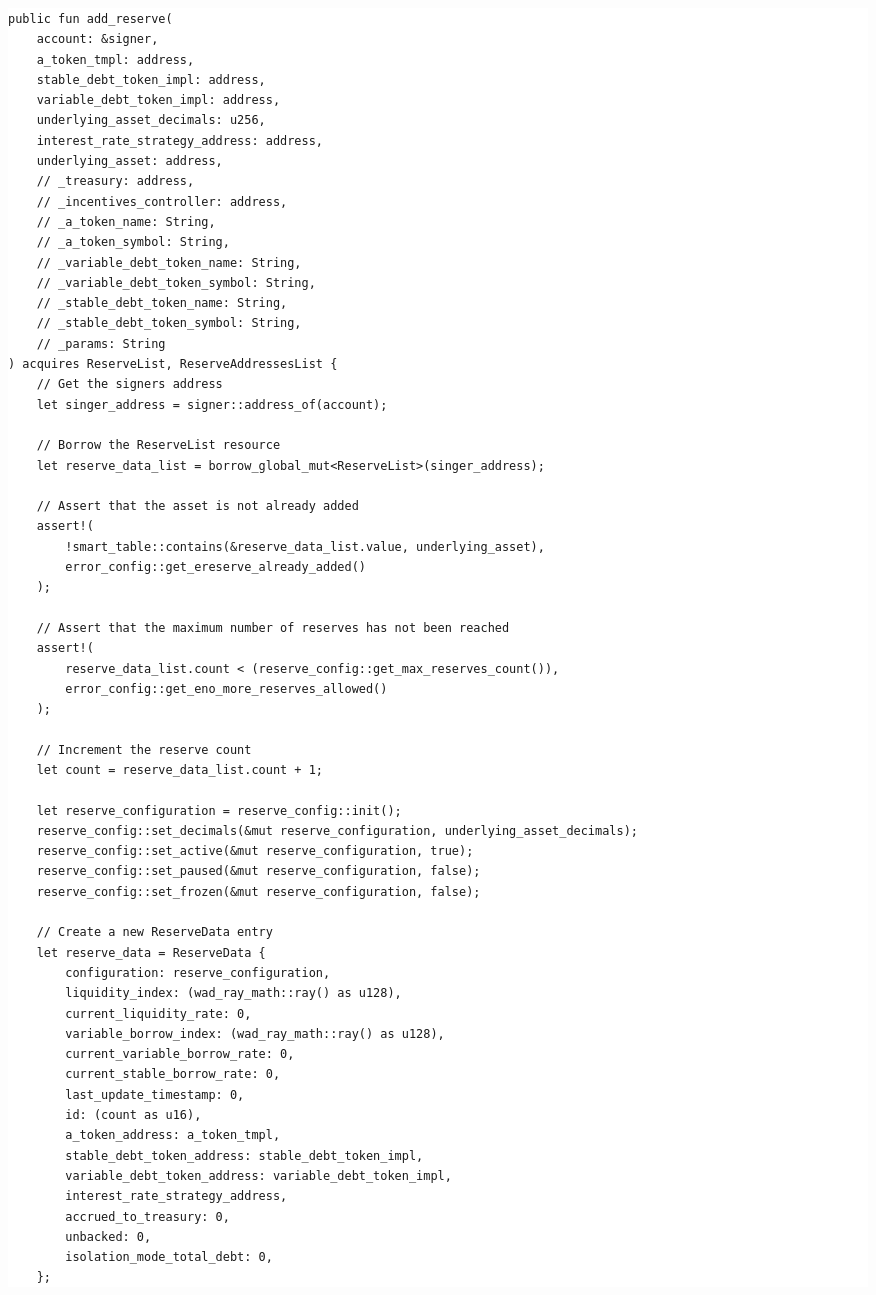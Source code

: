 ```bash=
public fun add_reserve(
    account: &signer,
    a_token_tmpl: address,
    stable_debt_token_impl: address,
    variable_debt_token_impl: address,
    underlying_asset_decimals: u256,
    interest_rate_strategy_address: address,
    underlying_asset: address,
    // _treasury: address,
    // _incentives_controller: address,
    // _a_token_name: String,
    // _a_token_symbol: String,
    // _variable_debt_token_name: String,
    // _variable_debt_token_symbol: String,
    // _stable_debt_token_name: String,
    // _stable_debt_token_symbol: String,
    // _params: String
) acquires ReserveList, ReserveAddressesList {
    // Get the signers address
    let singer_address = signer::address_of(account);

    // Borrow the ReserveList resource
    let reserve_data_list = borrow_global_mut<ReserveList>(singer_address);

    // Assert that the asset is not already added
    assert!(
        !smart_table::contains(&reserve_data_list.value, underlying_asset),
        error_config::get_ereserve_already_added()
    );

    // Assert that the maximum number of reserves has not been reached
    assert!(
        reserve_data_list.count < (reserve_config::get_max_reserves_count()),
        error_config::get_eno_more_reserves_allowed()
    );

    // Increment the reserve count
    let count = reserve_data_list.count + 1;

    let reserve_configuration = reserve_config::init();
    reserve_config::set_decimals(&mut reserve_configuration, underlying_asset_decimals);
    reserve_config::set_active(&mut reserve_configuration, true);
    reserve_config::set_paused(&mut reserve_configuration, false);
    reserve_config::set_frozen(&mut reserve_configuration, false);

    // Create a new ReserveData entry
    let reserve_data = ReserveData {
        configuration: reserve_configuration,
        liquidity_index: (wad_ray_math::ray() as u128),
        current_liquidity_rate: 0,
        variable_borrow_index: (wad_ray_math::ray() as u128),
        current_variable_borrow_rate: 0,
        current_stable_borrow_rate: 0,
        last_update_timestamp: 0,
        id: (count as u16),
        a_token_address: a_token_tmpl,
        stable_debt_token_address: stable_debt_token_impl,
        variable_debt_token_address: variable_debt_token_impl,
        interest_rate_strategy_address,
        accrued_to_treasury: 0,
        unbacked: 0,
        isolation_mode_total_debt: 0,
    };
```